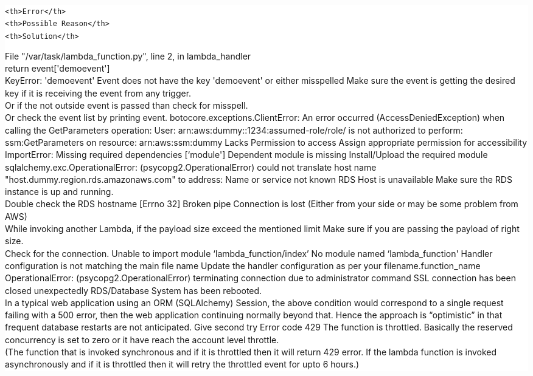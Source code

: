     <th>Error</th>
    <th>Possible Reason</th>
    <th>Solution</th>
  </tr>
  <tr>
    <td>
    File "/var/task/lambda_function.py", line 2, in lambda_handler<br>return event['demoevent']<br>
    KeyError: 'demoevent'
    </td>
    <td>
      Event does not have the key 'demoevent' or either misspelled
    </td>
    <td>
      Make sure the event is getting the desired key if it is receiving the event from any trigger.<br> Or if the not outside event is passed than check for misspell.<br>Or check the event list by printing event.
    </td>
  </tr>
  <tr>
    <td>botocore.exceptions.ClientError: An error occurred (AccessDeniedException) when calling the GetParameters operation: User: arn:aws:dummy::1234:assumed-role/role/ is not authorized to perform: ssm:GetParameters on resource: arn:aws:ssm:dummy</td>
    <td>Lacks Permission to access</td>
    <td>Assign appropriate permission for accessibility</td>
  </tr>
  <tr>
    <td>ImportError: Missing required dependencies [‘module']</td>
    <td>Dependent module is missing</td>
    <td>Install/Upload the required module</td>
  </tr>
  <tr>
    <td>sqlalchemy.exc.OperationalError: (psycopg2.OperationalError) could not translate host name "host.dummy.region.rds.amazonaws.com" to address: Name or service not known</td>
    <td>RDS Host is unavailable</td>
    <td>Make sure the RDS instance is up and running.<br>Double check the RDS hostname</td>
  </tr>
  <tr>
    <td>[Errno 32] Broken pipe</td>
    <td>Connection is lost (Either from your side or may be some problem from AWS)<br>While invoking another Lambda, if the payload size exceed the mentioned limit</td>
    <td>Make sure if you are passing the payload of right size.<br>Check for the connection.</td>
  </tr>
  <tr>
    <td>Unable to import module ‘lambda_function/index’ No module named ‘lambda_function'</td>
    <td>Handler configuration is not matching the main file name</td>
    <td>Update the handler configuration as per your filename.function_name</td>
  </tr>
  <tr>
    <td>OperationalError: (psycopg2.OperationalError) terminating connection due to administrator command
SSL connection has been closed unexpectedly</td>
    <td>RDS/Database System has been rebooted.<br>In a typical web application using an ORM (SQLAlchemy) Session, the above condition would correspond to a single request failing with a 500 error, then the web application continuing normally beyond that. Hence the approach is “optimistic” in that frequent database restarts are not anticipated.</td>
    <td>Give second try</td>
  </tr>
  <tr>
    <td>Error code 429</td>
    <td>The function is throttled. Basically the reserved concurrency is set to zero or it have reach the account level throttle. <br>(The function that is invoked synchronous and if it is throttled then it will return 429 error. If the lambda function is invoked asynchronously and if it is throttled then it will retry the throttled event for upto 6 hours.) </td>